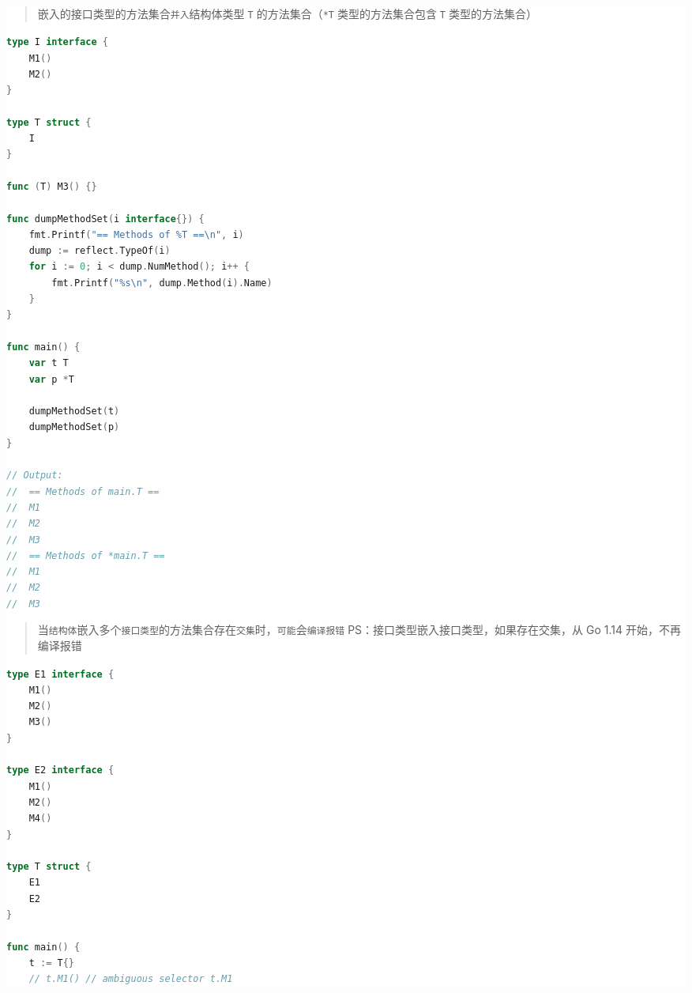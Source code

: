 > 嵌入的接口类型的方法集合`并入`结构体类型 `T` 的方法集合（`*T` 类型的方法集合包含 `T` 类型的方法集合）

```go
type I interface {
	M1()
	M2()
}

type T struct {
	I
}

func (T) M3() {}

func dumpMethodSet(i interface{}) {
	fmt.Printf("== Methods of %T ==\n", i)
	dump := reflect.TypeOf(i)
	for i := 0; i < dump.NumMethod(); i++ {
		fmt.Printf("%s\n", dump.Method(i).Name)
	}
}

func main() {
	var t T
	var p *T

	dumpMethodSet(t)
	dumpMethodSet(p)
}

// Output:
//	== Methods of main.T ==
//	M1
//	M2
//	M3
//	== Methods of *main.T ==
//	M1
//	M2
//	M3
```

> 当`结构体`嵌入多个`接口类型`的方法集合存在`交集`时，`可能`会`编译报错`
> PS：接口类型嵌入接口类型，如果存在交集，从 Go 1.14 开始，不再编译报错

```go
type E1 interface {
	M1()
	M2()
	M3()
}

type E2 interface {
	M1()
	M2()
	M4()
}

type T struct {
	E1
	E2
}

func main() {
	t := T{}
	// t.M1() // ambiguous selector t.M1
```